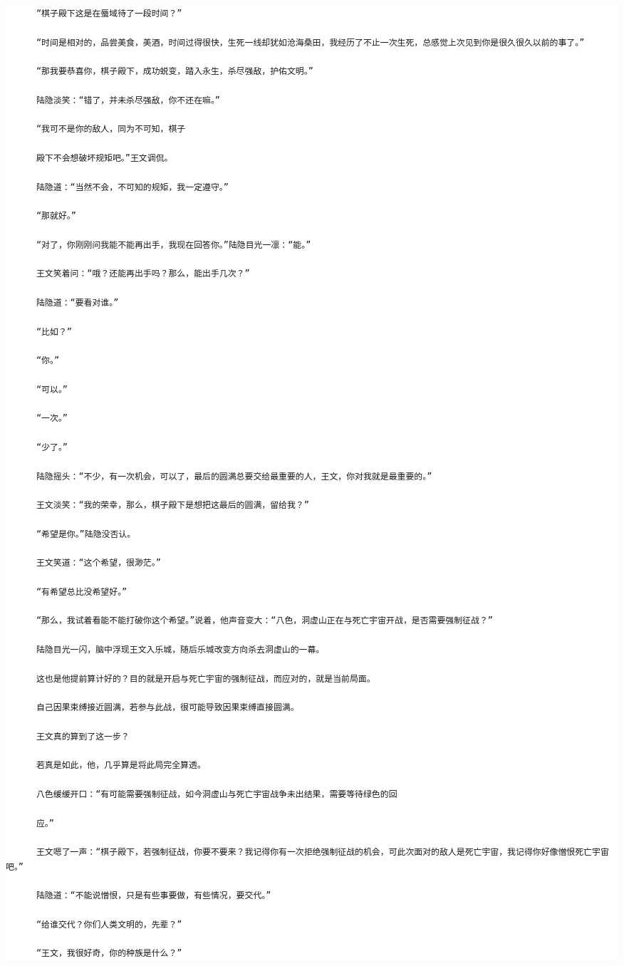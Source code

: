           “棋子殿下这是在蜃域待了一段时间？”
      
          “时间是相对的，品尝美食，美酒，时间过得很快，生死一线却犹如沧海桑田，我经历了不止一次生死，总感觉上次见到你是很久很久以前的事了。”
      
          “那我要恭喜你，棋子殿下，成功蜕变，踏入永生，杀尽强敌，护佑文明。”
      
          陆隐淡笑：“错了，并未杀尽强敌，你不还在嘛。”
      
          “我可不是你的敌人，同为不可知，棋子
      
          殿下不会想破坏规矩吧。”王文调侃。
      
          陆隐道：“当然不会，不可知的规矩，我一定遵守。”
      
          “那就好。”
      
          “对了，你刚刚问我能不能再出手，我现在回答你。”陆隐目光一凛：“能。”
      
          王文笑着问：“哦？还能再出手吗？那么，能出手几次？”
      
          陆隐道：“要看对谁。”
      
          “比如？”
      
          “你。”
      
          “可以。”
      
          “一次。”
      
          “少了。”
      
          陆隐摇头：“不少，有一次机会，可以了，最后的圆满总要交给最重要的人，王文，你对我就是最重要的。”
      
          王文淡笑：“我的荣幸，那么，棋子殿下是想把这最后的圆满，留给我？”
      
          “希望是你。”陆隐没否认。
      
          王文笑道：“这个希望，很渺茫。”
      
          “有希望总比没希望好。”
      
          “那么，我试着看能不能打破你这个希望。”说着，他声音变大：“八色，洞虚山正在与死亡宇宙开战，是否需要强制征战？”
      
          陆隐目光一闪，脑中浮现王文入乐城，随后乐城改变方向杀去洞虚山的一幕。
      
          这也是他提前算计好的？目的就是开启与死亡宇宙的强制征战，而应对的，就是当前局面。
      
          自己因果束缚接近圆满，若参与此战，很可能导致因果束缚直接圆满。
      
          王文真的算到了这一步？
      
          若真是如此，他，几乎算是将此局完全算透。
      
          八色缓缓开口：“有可能需要强制征战，如今洞虚山与死亡宇宙战争未出结果，需要等待绿色的回
      
          应。”
      
          王文嗯了一声：“棋子殿下，若强制征战，你要不要来？我记得你有一次拒绝强制征战的机会，可此次面对的敌人是死亡宇宙，我记得你好像憎恨死亡宇宙吧。”
      
          陆隐道：“不能说憎恨，只是有些事要做，有些情况，要交代。”
      
          “给谁交代？你们人类文明的，先辈？”
      
          “王文，我很好奇，你的种族是什么？”
      
